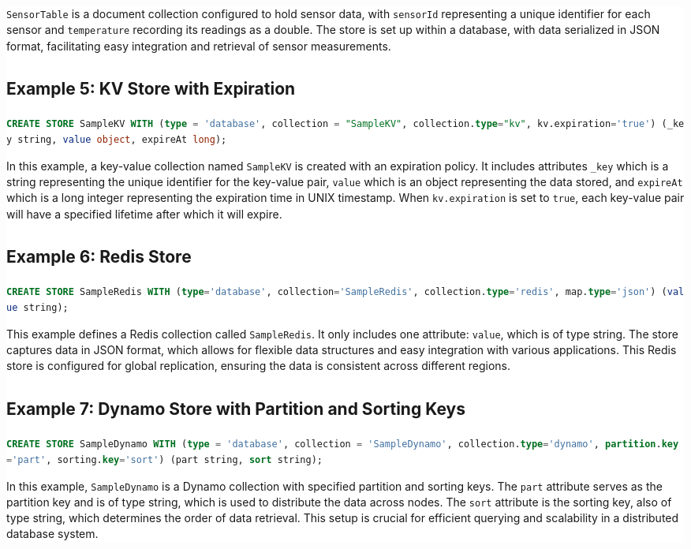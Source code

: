 `SensorTable` is a document collection configured to hold sensor data, with `sensorId` representing a unique identifier for each sensor and `temperature` recording its readings as a double. The store is set up within a database, with data serialized in JSON format, facilitating easy integration and retrieval of sensor measurements.

## Example 5: KV Store with Expiration

```sql
CREATE STORE SampleKV WITH (type = 'database', collection = "SampleKV", collection.type="kv", kv.expiration='true') (_key string, value object, expireAt long);
```

In this example, a key-value collection named `SampleKV` is created with an expiration policy. It includes attributes `_key` which is a string representing the unique identifier for the key-value pair, `value` which is an object representing the data stored, and `expireAt` which is a long integer representing the expiration time in UNIX timestamp. When `kv.expiration` is set to `true`, each key-value pair will have a specified lifetime after which it will expire.

## Example 6: Redis Store

```sql
CREATE STORE SampleRedis WITH (type='database', collection='SampleRedis', collection.type='redis', map.type='json') (value string);
```

This example defines a Redis collection called `SampleRedis`. It only includes one attribute: `value`, which is of type string. The store captures data in JSON format, which allows for flexible data structures and easy integration with various applications. This Redis store is configured for global replication, ensuring the data is consistent across different regions.

## Example 7: Dynamo Store with Partition and Sorting Keys

```sql
CREATE STORE SampleDynamo WITH (type = 'database', collection = 'SampleDynamo', collection.type='dynamo', partition.key='part', sorting.key='sort') (part string, sort string);
```

In this example, `SampleDynamo` is a Dynamo collection with specified partition and sorting keys. The `part` attribute serves as the partition key and is of type string, which is used to distribute the data across nodes. The `sort` attribute is the sorting key, also of type string, which determines the order of data retrieval. This setup is crucial for efficient querying and scalability in a distributed database system.
